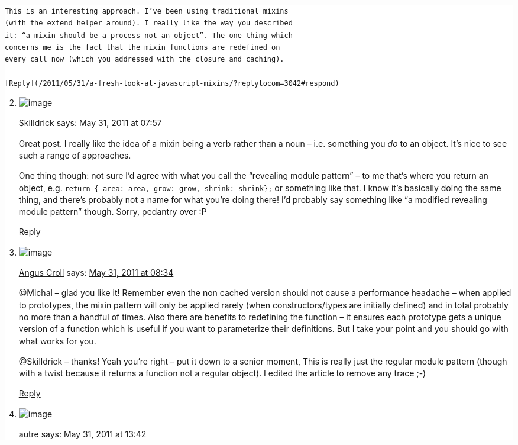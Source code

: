     This is an interesting approach. I’ve been using traditional mixins
    (with the extend helper around). I really like the way you described
    it: “a mixin should be a process not an object”. The one thing which
    concerns me is the fact that the mixin functions are redefined on
    every call now (which you addressed with the closure and caching).

    [Reply](/2011/05/31/a-fresh-look-at-javascript-mixins/?replytocom=3042#respond)

2.  ![image](http://2.gravatar.com/avatar/2b0a93dc132be4bf3b15b50c8a7e8089?s=50&d=monsterid&r=G)

    [Skilldrick](http://skilldrick.co.uk) says: [May 31, 2011 at
    07:57](http://javascriptweblog.wordpress.com/2011/05/31/a-fresh-look-at-javascript-mixins/#comment-3043)

    Great post. I really like the idea of a mixin being a verb rather
    than a noun – i.e. something you *do* to an object. It’s nice to see
    such a range of approaches.

    One thing though: not sure I’d agree with what you call the
    “revealing module pattern” – to me that’s where you return an
    object, e.g. `return { area: area, grow: grow, shrink: shrink};` or
    something like that. I know it’s basically doing the same thing, and
    there’s probably not a name for what you’re doing there! I’d
    probably say something like “a modified revealing module pattern”
    though. Sorry, pedantry over :P

    [Reply](/2011/05/31/a-fresh-look-at-javascript-mixins/?replytocom=3043#respond)

3.  ![image](http://2.gravatar.com/avatar/52c6174ba60557536f93809b4e95d97c?s=50&d=monsterid&r=G)

    [Angus Croll](http://javascriptweblog.wordpress.com) says: [May 31,
    2011 at
    08:34](http://javascriptweblog.wordpress.com/2011/05/31/a-fresh-look-at-javascript-mixins/#comment-3044)

    @Michal – glad you like it! Remember even the non cached version
    should not cause a performance headache – when applied to
    prototypes, the mixin pattern will only be applied rarely (when
    constructors/types are initially defined) and in total probably no
    more than a handful of times. Also there are benefits to redefining
    the function – it ensures each prototype gets a unique version of a
    function which is useful if you want to parameterize their
    definitions. But I take your point and you should go with what works
    for you.

    @Skilldrick – thanks! Yeah you’re right – put it down to a senior
    moment, This is really just the regular module pattern (though with
    a twist because it returns a function not a regular object). I
    edited the article to remove any trace ;-)

    [Reply](/2011/05/31/a-fresh-look-at-javascript-mixins/?replytocom=3044#respond)

4.  ![image](http://1.gravatar.com/avatar/1ecb9d7eb5d4b5bcad2fba8187f2a323?s=50&d=monsterid&r=G)

    autre says: [May 31, 2011 at
    13:42](http://javascriptweblog.wordpress.com/2011/05/31/a-fresh-look-at-javascript-mixins/#comment-3048)
